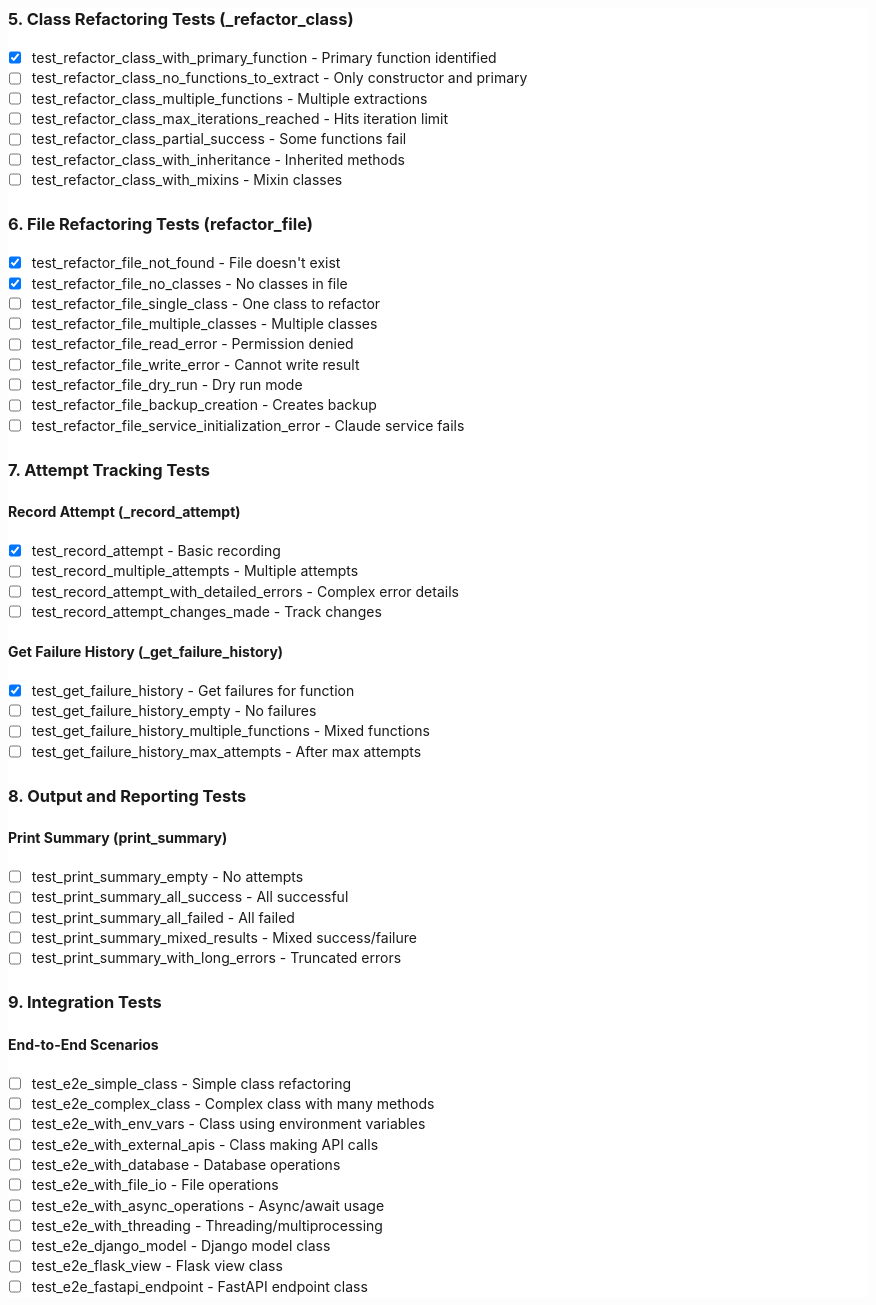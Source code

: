### 5. Class Refactoring Tests (_refactor_class)

- [x] test_refactor_class_with_primary_function - Primary function identified
- [ ] test_refactor_class_no_functions_to_extract - Only constructor and primary
- [ ] test_refactor_class_multiple_functions - Multiple extractions
- [ ] test_refactor_class_max_iterations_reached - Hits iteration limit
- [ ] test_refactor_class_partial_success - Some functions fail
- [ ] test_refactor_class_with_inheritance - Inherited methods
- [ ] test_refactor_class_with_mixins - Mixin classes

### 6. File Refactoring Tests (refactor_file)

- [x] test_refactor_file_not_found - File doesn't exist
- [x] test_refactor_file_no_classes - No classes in file
- [ ] test_refactor_file_single_class - One class to refactor
- [ ] test_refactor_file_multiple_classes - Multiple classes
- [ ] test_refactor_file_read_error - Permission denied
- [ ] test_refactor_file_write_error - Cannot write result
- [ ] test_refactor_file_dry_run - Dry run mode
- [ ] test_refactor_file_backup_creation - Creates backup
- [ ] test_refactor_file_service_initialization_error - Claude service fails

### 7. Attempt Tracking Tests

#### Record Attempt (_record_attempt)
- [x] test_record_attempt - Basic recording
- [ ] test_record_multiple_attempts - Multiple attempts
- [ ] test_record_attempt_with_detailed_errors - Complex error details
- [ ] test_record_attempt_changes_made - Track changes

#### Get Failure History (_get_failure_history)
- [x] test_get_failure_history - Get failures for function
- [ ] test_get_failure_history_empty - No failures
- [ ] test_get_failure_history_multiple_functions - Mixed functions
- [ ] test_get_failure_history_max_attempts - After max attempts

### 8. Output and Reporting Tests

#### Print Summary (print_summary)
- [ ] test_print_summary_empty - No attempts
- [ ] test_print_summary_all_success - All successful
- [ ] test_print_summary_all_failed - All failed
- [ ] test_print_summary_mixed_results - Mixed success/failure
- [ ] test_print_summary_with_long_errors - Truncated errors

### 9. Integration Tests

#### End-to-End Scenarios
- [ ] test_e2e_simple_class - Simple class refactoring
- [ ] test_e2e_complex_class - Complex class with many methods
- [ ] test_e2e_with_env_vars - Class using environment variables
- [ ] test_e2e_with_external_apis - Class making API calls
- [ ] test_e2e_with_database - Database operations
- [ ] test_e2e_with_file_io - File operations
- [ ] test_e2e_with_async_operations - Async/await usage
- [ ] test_e2e_with_threading - Threading/multiprocessing
- [ ] test_e2e_django_model - Django model class
- [ ] test_e2e_flask_view - Flask view class
- [ ] test_e2e_fastapi_endpoint - FastAPI endpoint class

